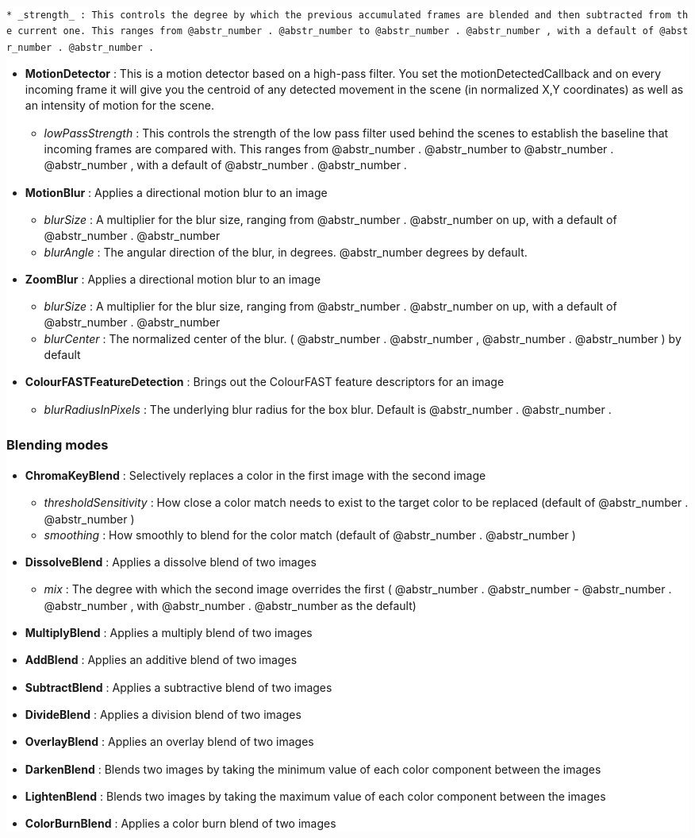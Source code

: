     * _strength_ : This controls the degree by which the previous accumulated frames are blended and then subtracted from the current one. This ranges from @abstr_number . @abstr_number to @abstr_number . @abstr_number , with a default of @abstr_number . @abstr_number .
  * **MotionDetector** : This is a motion detector based on a high-pass filter. You set the motionDetectedCallback and on every incoming frame it will give you the centroid of any detected movement in the scene (in normalized X,Y coordinates) as well as an intensity of motion for the scene.

    * _lowPassStrength_ : This controls the strength of the low pass filter used behind the scenes to establish the baseline that incoming frames are compared with. This ranges from @abstr_number . @abstr_number to @abstr_number . @abstr_number , with a default of @abstr_number . @abstr_number .
  * **MotionBlur** : Applies a directional motion blur to an image

    * _blurSize_ : A multiplier for the blur size, ranging from @abstr_number . @abstr_number on up, with a default of @abstr_number . @abstr_number 
    * _blurAngle_ : The angular direction of the blur, in degrees. @abstr_number degrees by default.
  * **ZoomBlur** : Applies a directional motion blur to an image

    * _blurSize_ : A multiplier for the blur size, ranging from @abstr_number . @abstr_number on up, with a default of @abstr_number . @abstr_number 
    * _blurCenter_ : The normalized center of the blur. ( @abstr_number . @abstr_number , @abstr_number . @abstr_number ) by default
  * **ColourFASTFeatureDetection** : Brings out the ColourFAST feature descriptors for an image

    * _blurRadiusInPixels_ : The underlying blur radius for the box blur. Default is @abstr_number . @abstr_number .



### Blending modes

  * **ChromaKeyBlend** : Selectively replaces a color in the first image with the second image

    * _thresholdSensitivity_ : How close a color match needs to exist to the target color to be replaced (default of @abstr_number . @abstr_number )
    * _smoothing_ : How smoothly to blend for the color match (default of @abstr_number . @abstr_number )
  * **DissolveBlend** : Applies a dissolve blend of two images

    * _mix_ : The degree with which the second image overrides the first ( @abstr_number . @abstr_number - @abstr_number . @abstr_number , with @abstr_number . @abstr_number as the default)
  * **MultiplyBlend** : Applies a multiply blend of two images

  * **AddBlend** : Applies an additive blend of two images

  * **SubtractBlend** : Applies a subtractive blend of two images

  * **DivideBlend** : Applies a division blend of two images

  * **OverlayBlend** : Applies an overlay blend of two images

  * **DarkenBlend** : Blends two images by taking the minimum value of each color component between the images

  * **LightenBlend** : Blends two images by taking the maximum value of each color component between the images

  * **ColorBurnBlend** : Applies a color burn blend of two images
